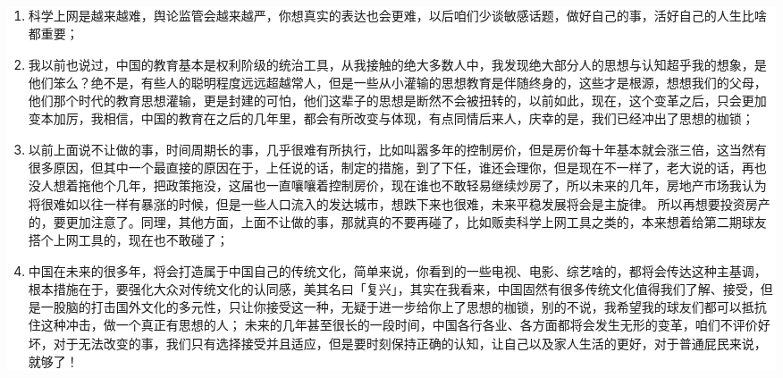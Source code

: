 1. 科学上网是越来越难，舆论监管会越来越严，你想真实的表达也会更难，以后咱们少谈敏感话题，做好自己的事，活好自己的人生比啥都重要；

2. 我以前也说过，中国的教育基本是权利阶级的统治工具，从我接触的绝大多数人中，我发现绝大部分人的思想与认知超乎我的想象，是他们笨么？绝不是，有些人的聪明程度远远超越常人，但是一些从小灌输的思想教育是伴随终身的，这些才是根源，想想我们的父母，他们那个时代的教育思想灌输，更是封建的可怕，他们这辈子的思想是断然不会被扭转的，以前如此，现在，这个变革之后，只会更加变本加厉，我相信，中国的教育在之后的几年里，都会有所改变与体现，有点同情后来人，庆幸的是，我们已经冲出了思想的枷锁；

3. 以前上面说不让做的事，时间周期长的事，几乎很难有所执行，比如叫嚣多年的控制房价，但是房价每十年基本就会涨三倍，这当然有很多原因，但其中一个最直接的原因在于，上任说的话，制定的措施，到了下任，谁还会理你，但是现在不一样了，老大说的话，再也没人想着拖他个几年，把政策拖没，这届也一直嚷嚷着控制房价，现在谁也不敢轻易继续炒房了，所以未来的几年，房地产市场我认为将很难如以往一样有暴涨的时候，但是一些人口流入的发达城市，想跌下来也很难，未来平稳发展将会是主旋律。
所以再想要投资房产的，要更加注意了。同理，其他方面，上面不让做的事，那就真的不要再碰了，比如贩卖科学上网工具之类的，本来想着给第二期球友搭个上网工具的，现在也不敢碰了；

4. 中国在未来的很多年，将会打造属于中国自己的传统文化，简单来说，你看到的一些电视、电影、综艺啥的，都将会传达这种主基调，根本措施在于，要强化大众对传统文化的认同感，美其名曰「复兴」，其实在我看来，中国固然有很多传统文化值得我们了解、接受，但是一股脑的打击国外文化的多元性，只让你接受这一种，无疑于进一步给你上了思想的枷锁，别的不说，我希望我的球友们都可以抵抗住这种冲击，做一个真正有思想的人；
未来的几年甚至很长的一段时间，中国各行各业、各方面都将会发生无形的变革，咱们不评价好坏，对于无法改变的事，我们只有选择接受并且适应，但是要时刻保持正确的认知，让自己以及家人生活的更好，对于普通屁民来说，就够了！
